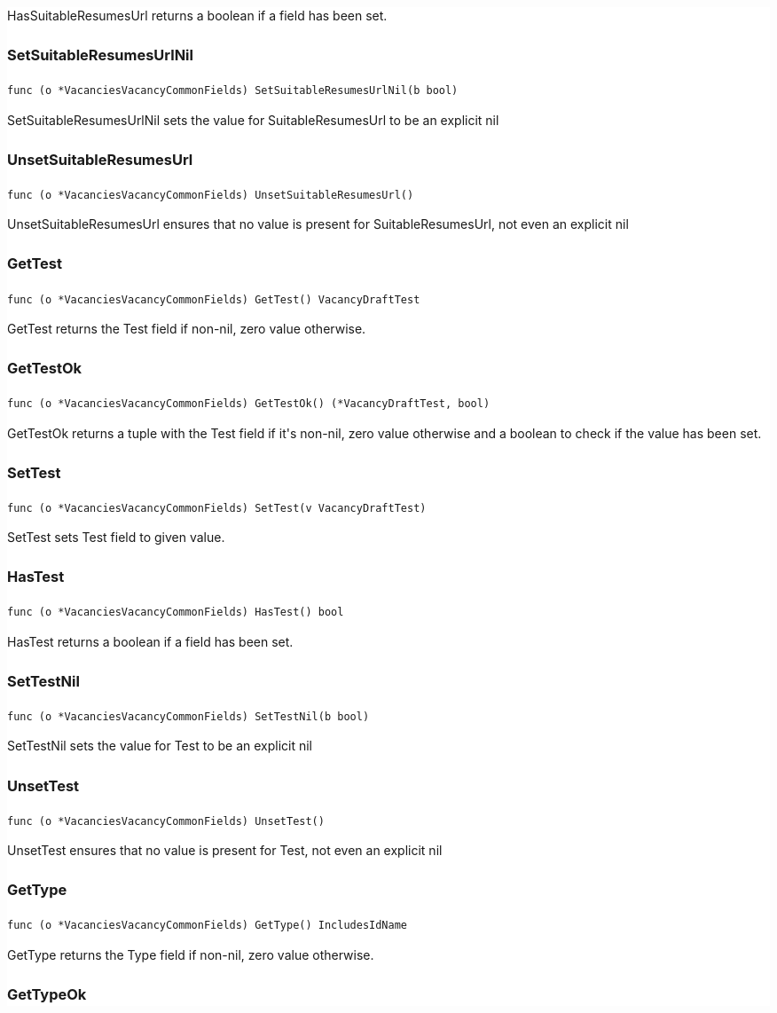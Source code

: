 HasSuitableResumesUrl returns a boolean if a field has been set.

### SetSuitableResumesUrlNil

`func (o *VacanciesVacancyCommonFields) SetSuitableResumesUrlNil(b bool)`

 SetSuitableResumesUrlNil sets the value for SuitableResumesUrl to be an explicit nil

### UnsetSuitableResumesUrl
`func (o *VacanciesVacancyCommonFields) UnsetSuitableResumesUrl()`

UnsetSuitableResumesUrl ensures that no value is present for SuitableResumesUrl, not even an explicit nil
### GetTest

`func (o *VacanciesVacancyCommonFields) GetTest() VacancyDraftTest`

GetTest returns the Test field if non-nil, zero value otherwise.

### GetTestOk

`func (o *VacanciesVacancyCommonFields) GetTestOk() (*VacancyDraftTest, bool)`

GetTestOk returns a tuple with the Test field if it's non-nil, zero value otherwise
and a boolean to check if the value has been set.

### SetTest

`func (o *VacanciesVacancyCommonFields) SetTest(v VacancyDraftTest)`

SetTest sets Test field to given value.

### HasTest

`func (o *VacanciesVacancyCommonFields) HasTest() bool`

HasTest returns a boolean if a field has been set.

### SetTestNil

`func (o *VacanciesVacancyCommonFields) SetTestNil(b bool)`

 SetTestNil sets the value for Test to be an explicit nil

### UnsetTest
`func (o *VacanciesVacancyCommonFields) UnsetTest()`

UnsetTest ensures that no value is present for Test, not even an explicit nil
### GetType

`func (o *VacanciesVacancyCommonFields) GetType() IncludesIdName`

GetType returns the Type field if non-nil, zero value otherwise.

### GetTypeOk
